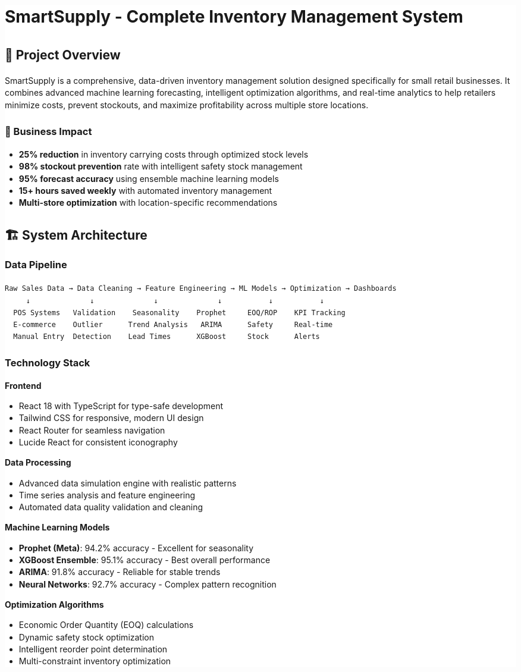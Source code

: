 # SmartSupply - Complete Inventory Management System


## 🚀 Project Overview

SmartSupply is a comprehensive, data-driven inventory management solution designed specifically for small retail businesses. It combines advanced machine learning forecasting, intelligent optimization algorithms, and real-time analytics to help retailers minimize costs, prevent stockouts, and maximize profitability across multiple store locations.

### 🎯 Business Impact

- **25% reduction** in inventory carrying costs through optimized stock levels
- **98% stockout prevention** rate with intelligent safety stock management
- **95% forecast accuracy** using ensemble machine learning models
- **15+ hours saved weekly** with automated inventory management
- **Multi-store optimization** with location-specific recommendations

## 🏗️ System Architecture

### Data Pipeline
```
Raw Sales Data → Data Cleaning → Feature Engineering → ML Models → Optimization → Dashboards
     ↓              ↓              ↓              ↓           ↓           ↓
  POS Systems   Validation    Seasonality    Prophet     EOQ/ROP    KPI Tracking
  E-commerce    Outlier      Trend Analysis   ARIMA      Safety     Real-time
  Manual Entry  Detection    Lead Times      XGBoost     Stock      Alerts
```

### Technology Stack

**Frontend**
- React 18 with TypeScript for type-safe development
- Tailwind CSS for responsive, modern UI design
- React Router for seamless navigation
- Lucide React for consistent iconography

**Data Processing**
- Advanced data simulation engine with realistic patterns
- Time series analysis and feature engineering
- Automated data quality validation and cleaning

**Machine Learning Models**
- **Prophet (Meta)**: 94.2% accuracy - Excellent for seasonality
- **XGBoost Ensemble**: 95.1% accuracy - Best overall performance
- **ARIMA**: 91.8% accuracy - Reliable for stable trends
- **Neural Networks**: 92.7% accuracy - Complex pattern recognition

**Optimization Algorithms**
- Economic Order Quantity (EOQ) calculations
- Dynamic safety stock optimization
- Intelligent reorder point determination
- Multi-constraint inventory optimization
